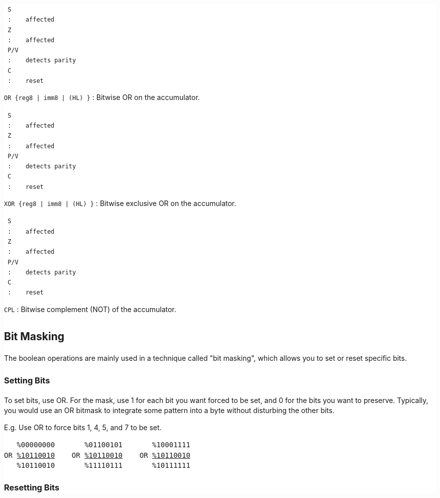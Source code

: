      S
     :    affected
     Z
     :    affected
     P/V
     :    detects parity
     C
     :    reset

`OR {reg8 | imm8 | (HL) }`
:    Bitwise OR on the accumulator.

     S
     :    affected
     Z
     :    affected
     P/V
     :    detects parity
     C
     :    reset

`XOR {reg8 | imm8 | (HL) }`
:    Bitwise exclusive OR on the accumulator.

     S
     :    affected
     Z
     :    affected
     P/V
     :    detects parity
     C
     :    reset

`CPL`
:    Bitwise complement (NOT) of the accumulator.

Bit Masking
-----------

The boolean operations are mainly used in a technique called "bit
masking", which allows you to set or reset specific bits.

### Setting Bits

To set bits, use OR. For the mask, use 1 for each bit you want forced to
be set, and 0 for the bits you want to preserve. Typically, you would
use an OR bitmask to integrate some pattern into a byte without
disturbing the other bits.

E.g. Use OR to force bits 1, 4, 5, and 7 to be set.

<pre>   %00000000       %01100101       %10001111
OR <u>%10110010</u>    OR <u>%10110010</u>    OR <u>%10110010</u>
   %10110010       %11110111       %10111111</pre>

### Resetting Bits
